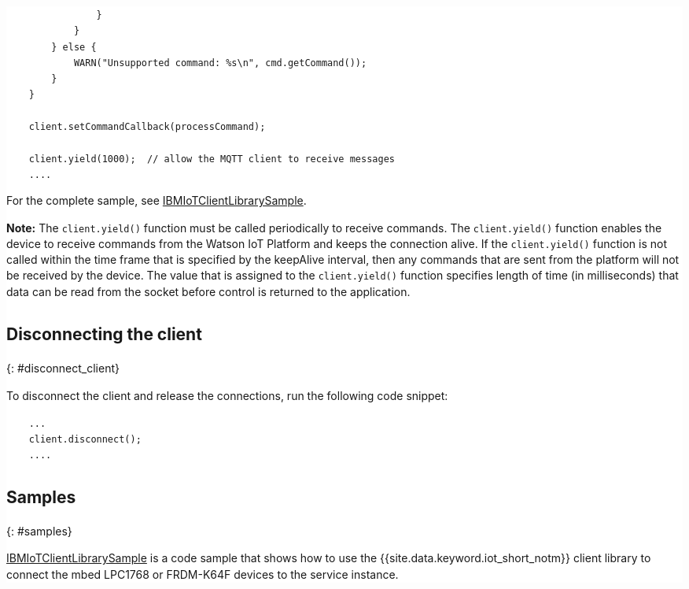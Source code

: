 ```
    	        }
    	    }
    	} else {
            WARN("Unsupported command: %s\n", cmd.getCommand());
        }
    }

    client.setCommandCallback(processCommand);

    client.yield(1000);  // allow the MQTT client to receive messages
    ....
```
For the complete sample, see [ IBMIoTClientLibrarySample](https://developer.mbed.org/teams/IBM_IoT/code/IBMIoTClientLibrarySample/file/e58533b6bc6b/src/Main.cpp).

**Note:** The `client.yield()` function must be called periodically to receive commands.
The `client.yield()` function enables the device to receive commands from the Watson IoT Platform and keeps the connection alive. If the `client.yield()` function is not called within the time frame that is specified by the keepAlive interval, then any commands that are sent from the platform will not be received by the device. The value that is assigned to the `client.yield()` function specifies length of time (in milliseconds) that data can be read from the socket before control is returned to the application.

## Disconnecting the client
{: #disconnect_client}

To disconnect the client and release the connections, run the following code snippet:

```
	...
	client.disconnect();
	....
```
## Samples
{: #samples}

[IBMIoTClientLibrarySample](https://developer.mbed.org/teams/IBM_IoT/code/IBMIoTClientLibrarySample/) is a code sample that shows how to use the {{site.data.keyword.iot_short_notm}} client library to connect the mbed LPC1768 or FRDM-K64F devices to the service instance.
